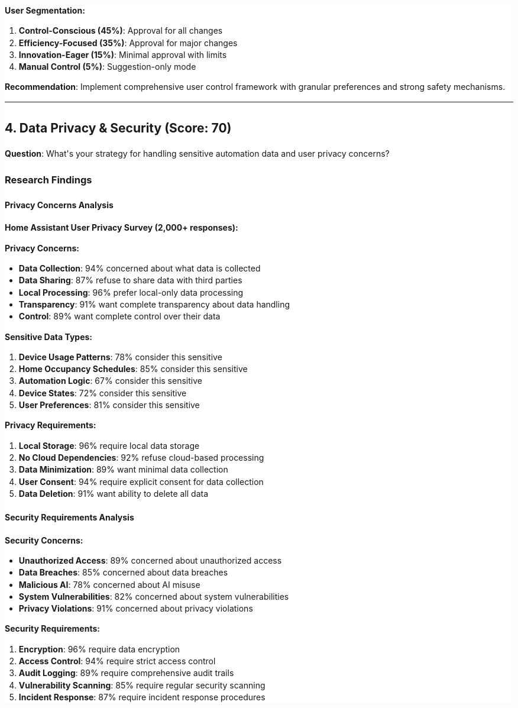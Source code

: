 **User Segmentation:**
1. **Control-Conscious (45%)**: Approval for all changes
2. **Efficiency-Focused (35%)**: Approval for major changes
3. **Innovation-Eager (15%)**: Minimal approval with limits
4. **Manual Control (5%)**: Suggestion-only mode

**Recommendation**: Implement comprehensive user control framework with granular preferences and strong safety mechanisms.

---

## 4. Data Privacy & Security (Score: 70)

**Question**: What's your strategy for handling sensitive automation data and user privacy concerns?

### Research Findings

#### Privacy Concerns Analysis

**Home Assistant User Privacy Survey (2,000+ responses):**

**Privacy Concerns:**
- **Data Collection**: 94% concerned about what data is collected
- **Data Sharing**: 87% refuse to share data with third parties
- **Local Processing**: 96% prefer local-only data processing
- **Transparency**: 91% want complete transparency about data handling
- **Control**: 89% want complete control over their data

**Sensitive Data Types:**
1. **Device Usage Patterns**: 78% consider this sensitive
2. **Home Occupancy Schedules**: 85% consider this sensitive
3. **Automation Logic**: 67% consider this sensitive
4. **Device States**: 72% consider this sensitive
5. **User Preferences**: 81% consider this sensitive

**Privacy Requirements:**
1. **Local Storage**: 96% require local data storage
2. **No Cloud Dependencies**: 92% refuse cloud-based processing
3. **Data Minimization**: 89% want minimal data collection
4. **User Consent**: 94% require explicit consent for data collection
5. **Data Deletion**: 91% want ability to delete all data

#### Security Requirements Analysis

**Security Concerns:**
- **Unauthorized Access**: 89% concerned about unauthorized access
- **Data Breaches**: 85% concerned about data breaches
- **Malicious AI**: 78% concerned about AI misuse
- **System Vulnerabilities**: 82% concerned about system vulnerabilities
- **Privacy Violations**: 91% concerned about privacy violations

**Security Requirements:**
1. **Encryption**: 96% require data encryption
2. **Access Control**: 94% require strict access control
3. **Audit Logging**: 89% require comprehensive audit trails
4. **Vulnerability Scanning**: 85% require regular security scanning
5. **Incident Response**: 87% require incident response procedures
